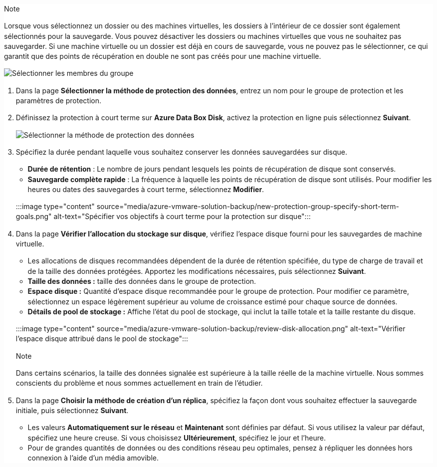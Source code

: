    > [!NOTE]
   > Lorsque vous sélectionnez un dossier ou des machines virtuelles, les dossiers à l’intérieur de ce dossier sont également sélectionnés pour la sauvegarde. Vous pouvez désactiver les dossiers ou machines virtuelles que vous ne souhaitez pas sauvegarder. Si une machine virtuelle ou un dossier est déjà en cours de sauvegarde, vous ne pouvez pas le sélectionner, ce qui garantit que des points de récupération en double ne sont pas créés pour une machine virtuelle.

   ![Sélectionner les membres du groupe](../backup/media/backup-azure-backup-server-vmware/server-add-selected-members.png)

1. Dans la page **Sélectionner la méthode de protection des données**, entrez un nom pour le groupe de protection et les paramètres de protection. 

1. Définissez la protection à court terme sur **Azure Data Box Disk**, activez la protection en ligne puis sélectionnez **Suivant**.

   ![Sélectionner la méthode de protection des données](../backup/media/backup-azure-backup-server-vmware/name-protection-group.png)

1. Spécifiez la durée pendant laquelle vous souhaitez conserver les données sauvegardées sur disque.

   - **Durée de rétention** : Le nombre de jours pendant lesquels les points de récupération de disque sont conservés.
   - **Sauvegarde complète rapide** : La fréquence à laquelle les points de récupération de disque sont utilisés. Pour modifier les heures ou dates des sauvegardes à court terme, sélectionnez **Modifier**.

   :::image type="content" source="media/azure-vmware-solution-backup/new-protection-group-specify-short-term-goals.png" alt-text="Spécifier vos objectifs à court terme pour la protection sur disque":::

1. Dans la page **Vérifier l’allocation du stockage sur disque**, vérifiez l’espace disque fourni pour les sauvegardes de machine virtuelle.

   - Les allocations de disques recommandées dépendent de la durée de rétention spécifiée, du type de charge de travail et de la taille des données protégées. Apportez les modifications nécessaires, puis sélectionnez **Suivant**.
   - **Taille des données :** taille des données dans le groupe de protection.
   - **Espace disque :** Quantité d’espace disque recommandée pour le groupe de protection. Pour modifier ce paramètre, sélectionnez un espace légèrement supérieur au volume de croissance estimé pour chaque source de données.
   - **Détails de pool de stockage :** Affiche l’état du pool de stockage, qui inclut la taille totale et la taille restante du disque.

   :::image type="content" source="media/azure-vmware-solution-backup/review-disk-allocation.png" alt-text="Vérifier l’espace disque attribué dans le pool de stockage":::

   > [!NOTE]
   > Dans certains scénarios, la taille des données signalée est supérieure à la taille réelle de la machine virtuelle. Nous sommes conscients du problème et nous sommes actuellement en train de l’étudier.

1. Dans la page **Choisir la méthode de création d’un réplica**, spécifiez la façon dont vous souhaitez effectuer la sauvegarde initiale, puis sélectionnez **Suivant**.

   - Les valeurs **Automatiquement sur le réseau** et **Maintenant** sont définies par défaut. Si vous utilisez la valeur par défaut, spécifiez une heure creuse. Si vous choisissez **Ultérieurement**, spécifiez le jour et l’heure.
   - Pour de grandes quantités de données ou des conditions réseau peu optimales, pensez à répliquer les données hors connexion à l’aide d’un média amovible.
